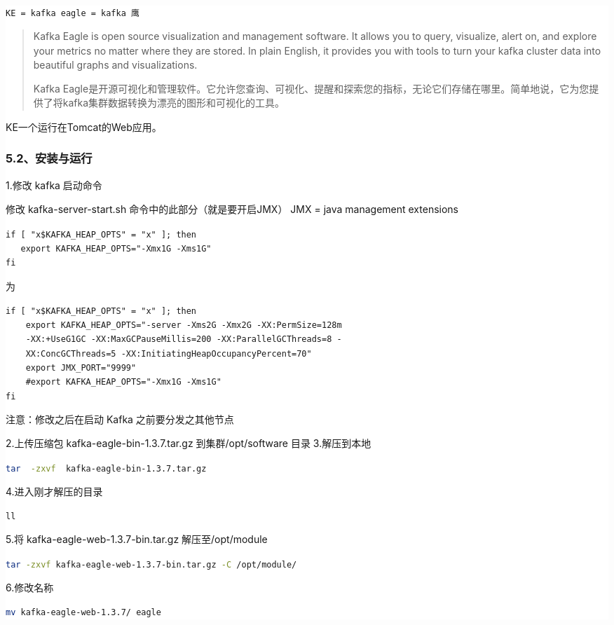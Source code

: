 ```properties
KE = kafka eagle = kafka 鹰
```

> Kafka Eagle is open source visualization and management software. It allows you to query, visualize, alert on, and explore your metrics no matter where they are stored. In plain English, it provides you with tools to turn your kafka cluster data into beautiful graphs and visualizations.
>
> Kafka Eagle是开源可视化和管理软件。它允许您查询、可视化、提醒和探索您的指标，无论它们存储在哪里。简单地说，它为您提供了将kafka集群数据转换为漂亮的图形和可视化的工具。

KE一个运行在Tomcat的Web应用。

### 5.2、安装与运行

1.修改 kafka 启动命令

修改 kafka-server-start.sh 命令中的此部分（就是要开启JMX） JMX = java management extensions

```shell
if [ "x$KAFKA_HEAP_OPTS" = "x" ]; then
   export KAFKA_HEAP_OPTS="-Xmx1G -Xms1G"
fi
```

为

```shell
if [ "x$KAFKA_HEAP_OPTS" = "x" ]; then
	export KAFKA_HEAP_OPTS="-server -Xms2G -Xmx2G -XX:PermSize=128m
	-XX:+UseG1GC -XX:MaxGCPauseMillis=200 -XX:ParallelGCThreads=8 -
	XX:ConcGCThreads=5 -XX:InitiatingHeapOccupancyPercent=70"
	export JMX_PORT="9999"
	#export KAFKA_HEAP_OPTS="-Xmx1G -Xms1G"
fi
```

注意：修改之后在启动 Kafka 之前要分发之其他节点

2.上传压缩包 kafka-eagle-bin-1.3.7.tar.gz 到集群/opt/software 目录
3.解压到本地

```bash
tar  -zxvf  kafka-eagle-bin-1.3.7.tar.gz
```

4.进入刚才解压的目录

```bash
ll
```

5.将 kafka-eagle-web-1.3.7-bin.tar.gz 解压至/opt/module

```bash
tar -zxvf kafka-eagle-web-1.3.7-bin.tar.gz -C /opt/module/
```

6.修改名称

```bash
mv kafka-eagle-web-1.3.7/ eagle
```
